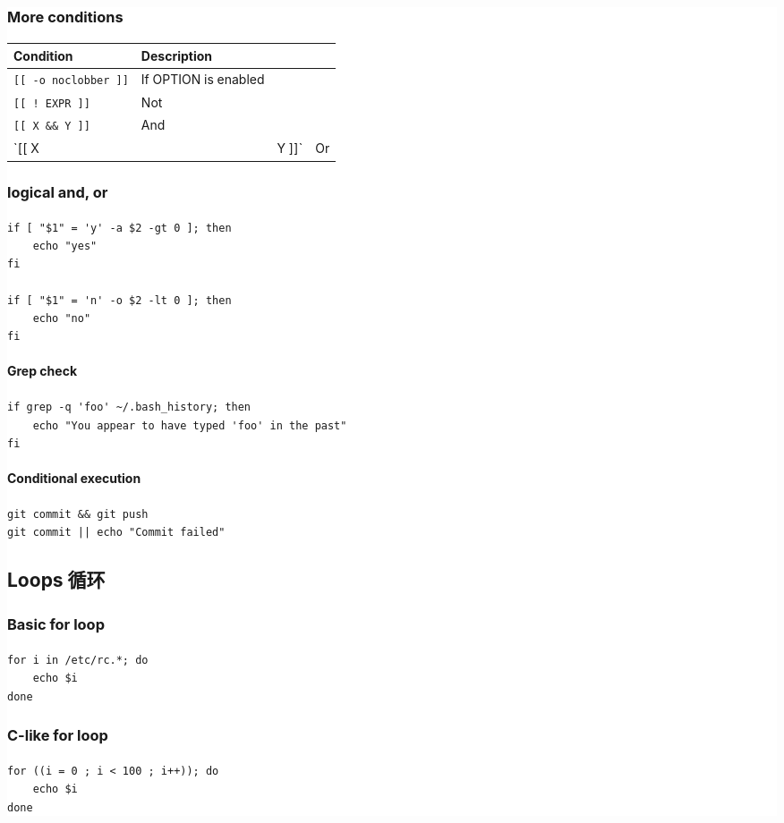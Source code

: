 ### More conditions

| Condition | Description |  |  |
| :--- | :--- | :--- | :--- |
| `[[ -o noclobber ]]` | If OPTION is enabled |  |  |
| `[[ ! EXPR ]]` | Not |  |  |
| `[[ X && Y ]]` | And |  |  |
| \`\[\[ X |  | Y \]\]\` | Or |

### logical and, or

```shell
if [ "$1" = 'y' -a $2 -gt 0 ]; then
    echo "yes"
fi

if [ "$1" = 'n' -o $2 -lt 0 ]; then
    echo "no"
fi
```

#### Grep check 

```shell
if grep -q 'foo' ~/.bash_history; then
    echo "You appear to have typed 'foo' in the past"
fi
```

#### Conditional execution

```shell
git commit && git push
git commit || echo "Commit failed"
```

## Loops 循环

### Basic for loop

```shell
for i in /etc/rc.*; do
    echo $i
done
```

### C-like for loop

```shell
for ((i = 0 ; i < 100 ; i++)); do
    echo $i
done
```
